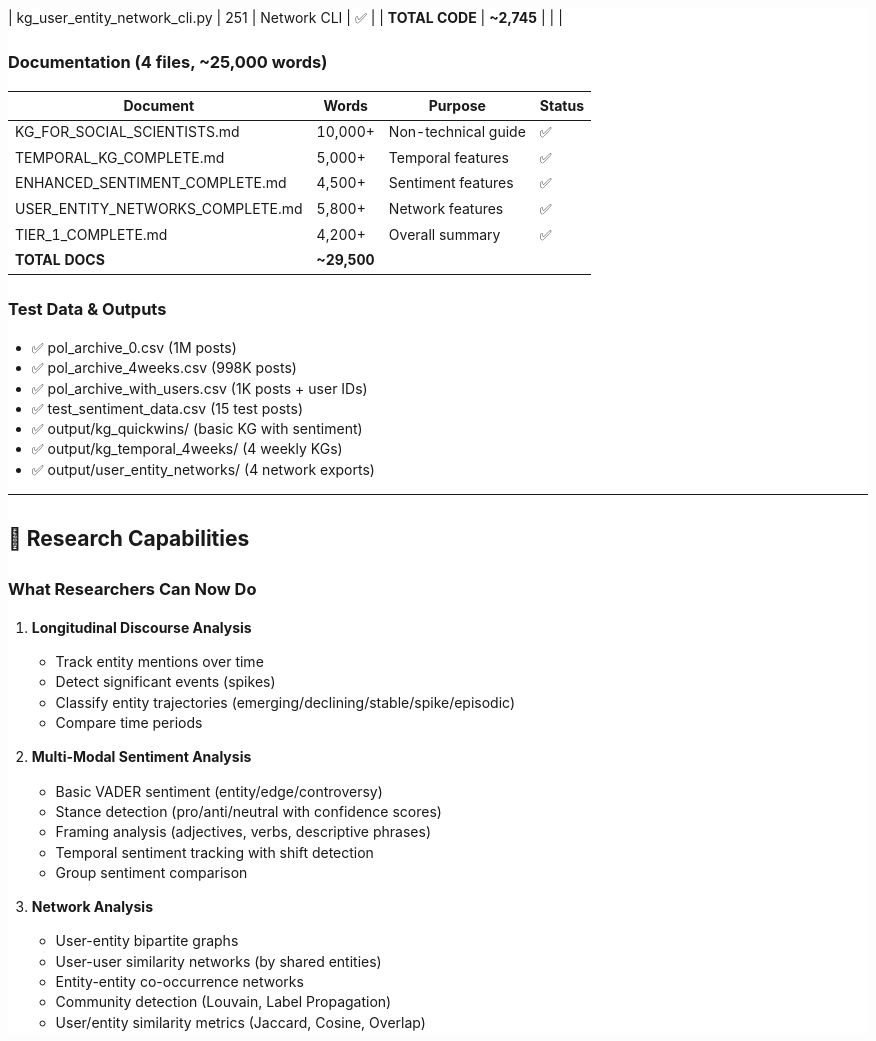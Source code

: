 | kg_user_entity_network_cli.py | 251 | Network CLI | ✅ |
| **TOTAL CODE** | **~2,745** | | |

### Documentation (4 files, ~25,000 words)
| Document | Words | Purpose | Status |
|----------|-------|---------|--------|
| KG_FOR_SOCIAL_SCIENTISTS.md | 10,000+ | Non-technical guide | ✅ |
| TEMPORAL_KG_COMPLETE.md | 5,000+ | Temporal features | ✅ |
| ENHANCED_SENTIMENT_COMPLETE.md | 4,500+ | Sentiment features | ✅ |
| USER_ENTITY_NETWORKS_COMPLETE.md | 5,800+ | Network features | ✅ |
| TIER_1_COMPLETE.md | 4,200+ | Overall summary | ✅ |
| **TOTAL DOCS** | **~29,500** | | |

### Test Data & Outputs
- ✅ pol_archive_0.csv (1M posts)
- ✅ pol_archive_4weeks.csv (998K posts)
- ✅ pol_archive_with_users.csv (1K posts + user IDs)
- ✅ test_sentiment_data.csv (15 test posts)
- ✅ output/kg_quickwins/ (basic KG with sentiment)
- ✅ output/kg_temporal_4weeks/ (4 weekly KGs)
- ✅ output/user_entity_networks/ (4 network exports)

---

## 🎯 Research Capabilities

### What Researchers Can Now Do

1. **Longitudinal Discourse Analysis**
   - Track entity mentions over time
   - Detect significant events (spikes)
   - Classify entity trajectories (emerging/declining/stable/spike/episodic)
   - Compare time periods

2. **Multi-Modal Sentiment Analysis**
   - Basic VADER sentiment (entity/edge/controversy)
   - Stance detection (pro/anti/neutral with confidence scores)
   - Framing analysis (adjectives, verbs, descriptive phrases)
   - Temporal sentiment tracking with shift detection
   - Group sentiment comparison

3. **Network Analysis**
   - User-entity bipartite graphs
   - User-user similarity networks (by shared entities)
   - Entity-entity co-occurrence networks
   - Community detection (Louvain, Label Propagation)
   - User/entity similarity metrics (Jaccard, Cosine, Overlap)
